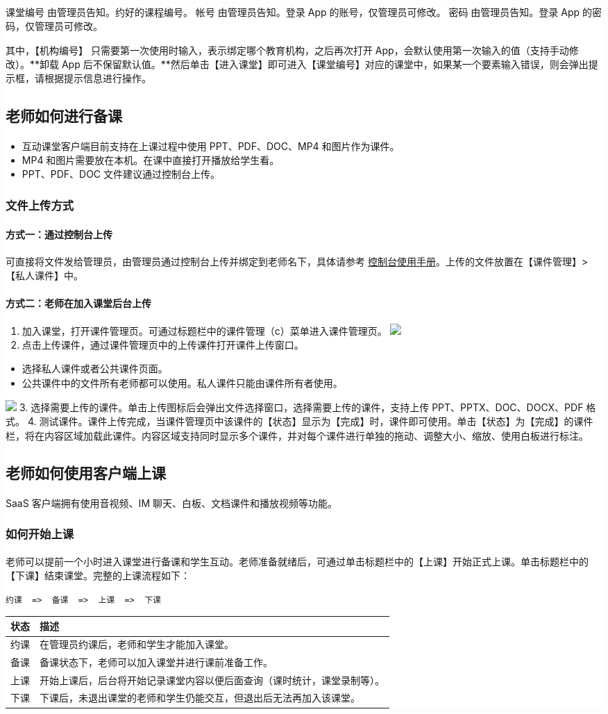 <td>课堂编号</td>
<td>由管理员告知。约好的课程编号。</td>
</tr>
<tr>
<td>帐号</td>
<td>由管理员告知。登录 App 的账号，仅管理员可修改。</td>
</tr>
<tr>
<td>密码</td>
<td>由管理员告知。登录 App 的密码，仅管理员可修改。</td>
</tr>
</table>

 其中，【机构编号】 只需要第一次使用时输入，表示绑定哪个教育机构，之后再次打开 App，会默认使用第一次输入的值（支持手动修改）。**卸载 App 后不保留默认值。**然后单击【进入课堂】即可进入【课堂编号】对应的课堂中，如果某一个要素输入错误，则会弹出提示框，请根据提示信息进行操作。

## 老师如何进行备课

- 互动课堂客户端目前支持在上课过程中使用 PPT、PDF、DOC、MP4 和图片作为课件。
- MP4 和图片需要放在本机。在课中直接打开播放给学生看。
- PPT、PDF、DOC 文件建议通过控制台上传。

### 文件上传方式
####  方式一：通过控制台上传
可直接将文件发给管理员，由管理员通过控制台上传并绑定到老师名下，具体请参考 [控制台使用手册](https://cloud.tencent.com/document/product/680/37505)。上传的文件放置在【课件管理】>【私人课件】中。
####  方式二：老师在加入课堂后台上传
1. 加入课堂，打开课件管理页。可通过标题栏中的课件管理（c）菜单进入课件管理页。
![](https://main.qcloudimg.com/raw/67472ab94c4b03c50d8d5ef57ec7cc8c.png)
2. 点击上传课件，通过课件管理页中的上传课件打开课件上传窗口。
 - 选择私人课件或者公共课件页面。
 - 公共课件中的文件所有老师都可以使用。私人课件只能由课件所有者使用。

 ![](https://main.qcloudimg.com/raw/ac993bebe7dfbe8c58af170da6c20e67.png)
3. 选择需要上传的课件。单击上传图标后会弹出文件选择窗口，选择需要上传的课件，支持上传 PPT、PPTX、DOC、DOCX、PDF 格式。
4. 测试课件。课件上传完成，当课件管理页中该课件的【状态】显示为【完成】时，课件即可使用。单击【状态】为【完成】的课件栏，将在内容区域加载此课件。内容区域支持同时显示多个课件，并对每个课件进行单独的拖动、调整大小、缩放、使用白板进行标注。

## 老师如何使用客户端上课
SaaS 客户端拥有使用音视频、IM 聊天、白板、文档课件和播放视频等功能。

### 如何开始上课
老师可以提前一个小时进入课堂进行备课和学生互动。老师准备就绪后，可通过单击标题栏中的【上课】开始正式上课。单击标题栏中的【下课】结束课堂。完整的上课流程如下：
```
约课  =>  备课  =>  上课  =>  下课
```

状态|描述
:--:|:--
约课 | 在管理员约课后，老师和学生才能加入课堂。
备课 | 备课状态下，老师可以加入课堂并进行课前准备工作。
上课 | 开始上课后，后台将开始记录课堂内容以便后面查询（课时统计，课堂录制等）。
下课 | 下课后，未退出课堂的老师和学生仍能交互，但退出后无法再加入该课堂。
